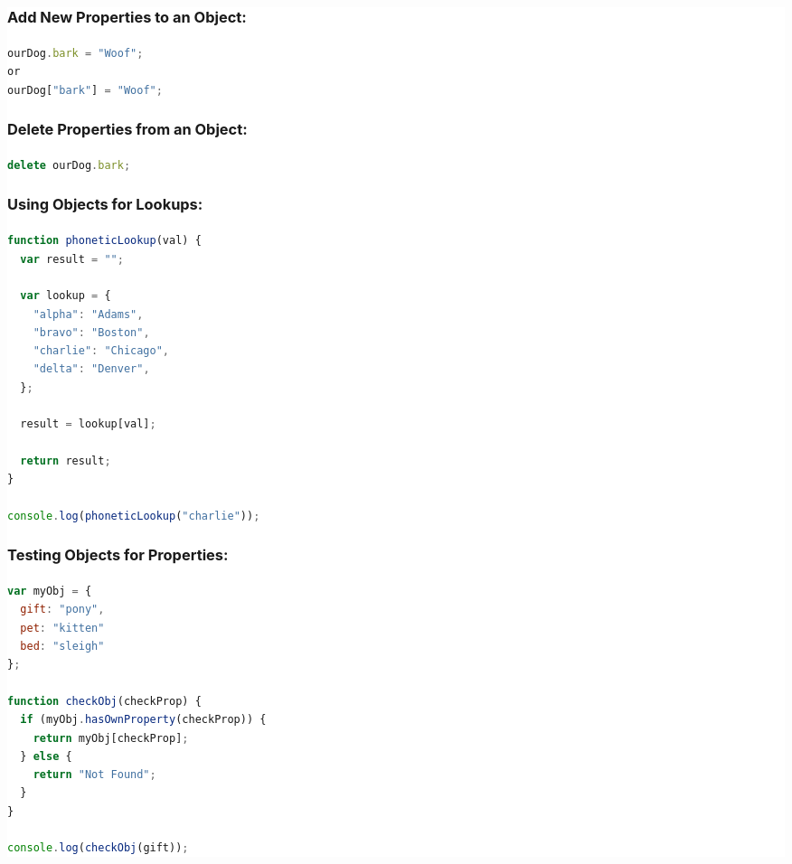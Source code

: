 ### Add New Properties to an Object:

```js
ourDog.bark = "Woof";
or
ourDog["bark"] = "Woof";
```

### Delete Properties from an Object:

```js
delete ourDog.bark;
```

### Using Objects for Lookups:

```js
function phoneticLookup(val) {
  var result = "";
  
  var lookup = {
    "alpha": "Adams",
	"bravo": "Boston",
	"charlie": "Chicago",
	"delta": "Denver",
  };
  
  result = lookup[val];
  
  return result;
}

console.log(phoneticLookup("charlie"));
```

### Testing Objects for Properties:

```js
var myObj = {
  gift: "pony",
  pet: "kitten"
  bed: "sleigh"
};

function checkObj(checkProp) {
  if (myObj.hasOwnProperty(checkProp)) {
    return myObj[checkProp];
  } else {
    return "Not Found";
  }
}

console.log(checkObj(gift));
```
